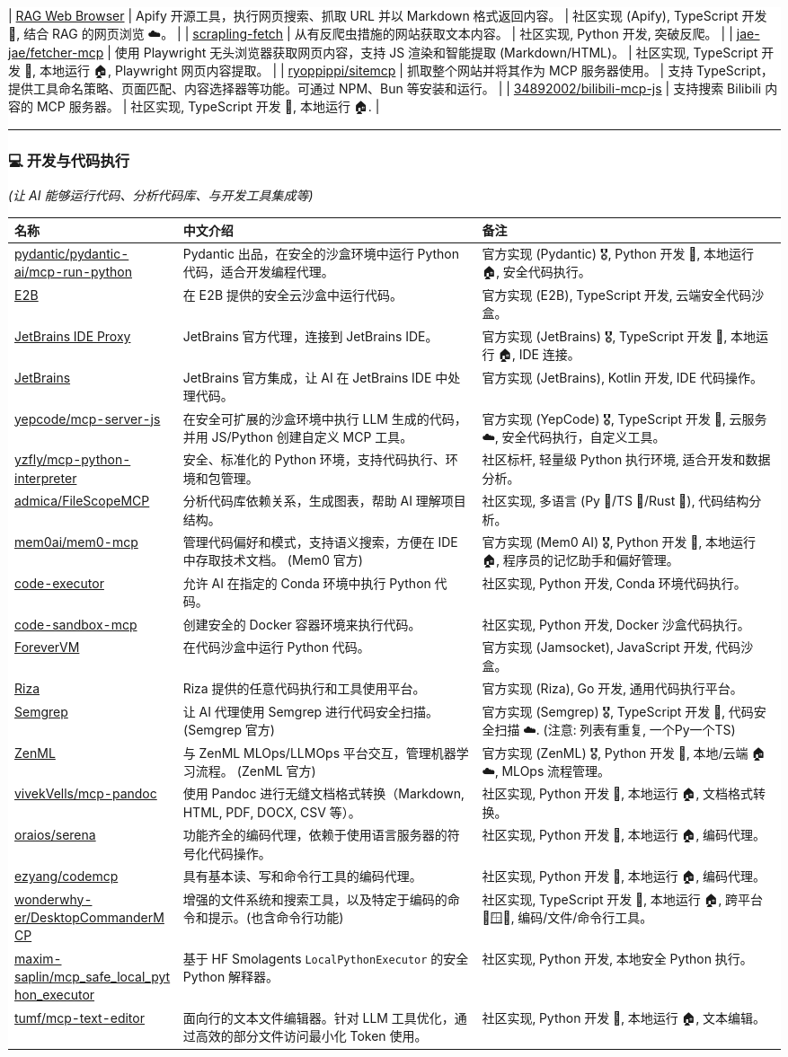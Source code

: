 | [RAG Web Browser](https://github.com/apify/mcp-server-rag-web-browser) | Apify 开源工具，执行网页搜索、抓取 URL 并以 Markdown 格式返回内容。                | 社区实现 (Apify), TypeScript 开发 📇, 结合 RAG 的网页浏览 ☁️。                    |
| [scrapling-fetch](https://github.com/cyberchitta/scrapling-fetch-mcp) | 从有反爬虫措施的网站获取文本内容。                                                | 社区实现, Python 开发, 突破反爬。                                               |
| [jae-jae/fetcher-mcp](https://github.com/jae-jae/fetcher-mcp)        | 使用 Playwright 无头浏览器获取网页内容，支持 JS 渲染和智能提取 (Markdown/HTML)。 | 社区实现, TypeScript 开发 📇, 本地运行 🏠, Playwright 网页内容提取。              |
| [ryoppippi/sitemcp](https://github.com/ryoppippi/sitemcp)           | 抓取整个网站并将其作为 MCP 服务器使用。                                          | 支持 TypeScript，提供工具命名策略、页面匹配、内容选择器等功能。可通过 NPM、Bun 等安装和运行。 |
| [34892002/bilibili-mcp-js](https://github.com/34892002/bilibili-mcp-js) | 支持搜索 Bilibili 内容的 MCP 服务器。                                      | 社区实现, TypeScript 开发 📇, 本地运行 🏠.                                        |

---

### 💻 开发与代码执行

*(让 AI 能够运行代码、分析代码库、与开发工具集成等)*

| 名称                                                                 | 中文介绍                                                                              | 备注                                                                                 |
| :------------------------------------------------------------------- | :------------------------------------------------------------------------------------ | :----------------------------------------------------------------------------------- |
| [pydantic/pydantic-ai/mcp-run-python](https://github.com/pydantic/pydantic-ai/tree/main/mcp-run-python) | Pydantic 出品，在安全的沙盒环境中运行 Python 代码，适合开发编程代理。                   | 官方实现 (Pydantic) 🎖️, Python 开发 🐍, 本地运行 🏠, 安全代码执行。                   |
| [E2B](https://github.com/e2b-dev/mcp-server)                         | 在 E2B 提供的安全云沙盒中运行代码。                                                 | 官方实现 (E2B), TypeScript 开发, 云端安全代码沙盒。                                  |
| [JetBrains IDE Proxy](https://github.com/JetBrains/mcpProxy)           | JetBrains 官方代理，连接到 JetBrains IDE。                                       | 官方实现 (JetBrains) 🎖️, TypeScript 开发 📇, 本地运行 🏠, IDE 连接。             |
| [JetBrains](https://github.com/JetBrains/mcp-jetbrains)              | JetBrains 官方集成，让 AI 在 JetBrains IDE 中处理代码。                               | 官方实现 (JetBrains), Kotlin 开发, IDE 代码操作。                                  |
| [yepcode/mcp-server-js](https://github.com/yepcode/mcp-server-js)    | 在安全可扩展的沙盒环境中执行 LLM 生成的代码，并用 JS/Python 创建自定义 MCP 工具。 | 官方实现 (YepCode) 🎖️, TypeScript 开发 📇, 云服务 ☁️, 安全代码执行，自定义工具。       |
| [yzfly/mcp-python-interpreter](https://github.com/yzfly/mcp-python-interpreter) | 安全、标准化的 Python 环境，支持代码执行、环境和包管理。                              | 社区标杆, 轻量级 Python 执行环境, 适合开发和数据分析。                                |
| [admica/FileScopeMCP](https://github.com/admica/FileScopeMCP)        | 分析代码库依赖关系，生成图表，帮助 AI 理解项目结构。                                  | 社区实现, 多语言 (Py 🐍/TS 📇/Rust 🦀), 代码结构分析。                               |
| [mem0ai/mem0-mcp](https://github.com/mem0ai/mem0-mcp)                | 管理代码偏好和模式，支持语义搜索，方便在 IDE 中存取技术文档。 (Mem0 官方)             | 官方实现 (Mem0 AI) 🎖️, Python 开发 🐍, 本地运行 🏠, 程序员的记忆助手和偏好管理。       |
| [code-executor](https://github.com/bazinga012/mcp_code_executor)     | 允许 AI 在指定的 Conda 环境中执行 Python 代码。                                      | 社区实现, Python 开发, Conda 环境代码执行。                                         |
| [code-sandbox-mcp](https://github.com/Automata-Labs-team/code-sandbox-mcp) | 创建安全的 Docker 容器环境来执行代码。                                              | 社区实现, Python 开发, Docker 沙盒代码执行。                                         |
| [ForeverVM](https://github.com/jamsocket/forevervm/tree/main/javascript/mcp-server) | 在代码沙盒中运行 Python 代码。                                                     | 官方实现 (Jamsocket), JavaScript 开发, 代码沙盒。                                   |
| [Riza](https://github.com/riza-io/riza-mcp)                          | Riza 提供的任意代码执行和工具使用平台。                                              | 官方实现 (Riza), Go 开发, 通用代码执行平台。                                       |
| [Semgrep](https://github.com/semgrep/mcp)                            | 让 AI 代理使用 Semgrep 进行代码安全扫描。 (Semgrep 官方)                           | 官方实现 (Semgrep) 🎖️, TypeScript 开发 📇, 代码安全扫描 ☁️. (注意: 列表有重复, 一个Py一个TS) |
| [ZenML](https://github.com/zenml-io/mcp-zenml)                       | 与 ZenML MLOps/LLMOps 平台交互，管理机器学习流程。 (ZenML 官方)                   | 官方实现 (ZenML) 🎖️, Python 开发 🐍, 本地/云端 🏠☁️, MLOps 流程管理。               |
| [vivekVells/mcp-pandoc](https://github.com/vivekVells/mcp-pandoc)    | 使用 Pandoc 进行无缝文档格式转换（Markdown, HTML, PDF, DOCX, CSV 等）。            | 社区实现, Python 开发 🐍, 本地运行 🏠, 文档格式转换。                                |
| [oraios/serena](https://github.com/oraios/serena)                    | 功能齐全的编码代理，依赖于使用语言服务器的符号化代码操作。                        | 社区实现, Python 开发 🐍, 本地运行 🏠, 编码代理。                                    |
| [ezyang/codemcp](https://github.com/ezyang/codemcp)                  | 具有基本读、写和命令行工具的编码代理。                                         | 社区实现, Python 开发 🐍, 本地运行 🏠, 编码代理。                                    |
| [wonderwhy-er/DesktopCommanderMCP](https://github.com/wonderwhy-er/DesktopCommanderMCP) | 增强的文件系统和搜索工具，以及特定于编码的命令和提示。(也含命令行功能)              | 社区实现, TypeScript 开发 📇, 本地运行 🏠, 跨平台 🍎🪟🐧, 编码/文件/命令行工具。     |
| [maxim-saplin/mcp_safe_local_python_executor](https://github.com/maxim-saplin/mcp_safe_local_python_executor) | 基于 HF Smolagents `LocalPythonExecutor` 的安全 Python 解释器。            | 社区实现, Python 开发, 本地安全 Python 执行。                                        |
| [tumf/mcp-text-editor](https://github.com/tumf/mcp-text-editor)      | 面向行的文本文件编辑器。针对 LLM 工具优化，通过高效的部分文件访问最小化 Token 使用。 | 社区实现, Python 开发 🐍, 本地运行 🏠, 文本编辑。                                     |